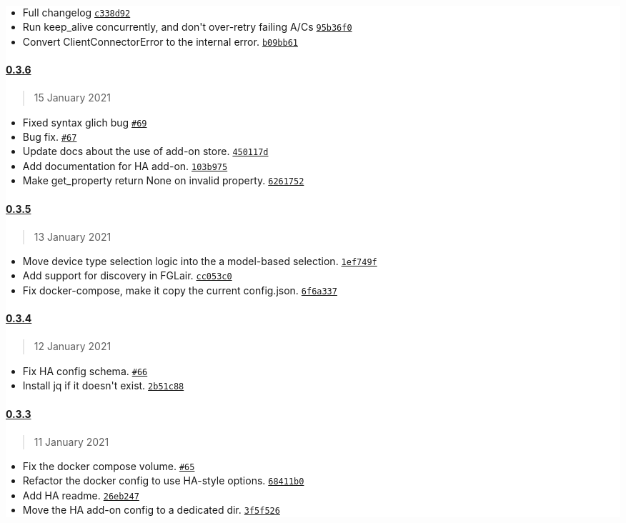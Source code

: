 - Full changelog [`c338d92`](https://github.com/kfirel/AirCon/commit/c338d926fff68abc31b1b3e51bb2068fe002042b)
- Run keep_alive concurrently, and don't over-retry failing A/Cs [`95b36f0`](https://github.com/kfirel/AirCon/commit/95b36f0b90b59939abb0a7c8922cd3f73e098097)
- Convert ClientConnectorError to the internal error. [`b09bb61`](https://github.com/kfirel/AirCon/commit/b09bb611c805f1e436ec520ec7d07ef87af7d50b)

#### [0.3.6](https://github.com/kfirel/AirCon/compare/0.3.5...0.3.6)

> 15 January 2021

- Fixed syntax glich bug [`#69`](https://github.com/kfirel/AirCon/pull/69)
- Bug fix. [`#67`](https://github.com/kfirel/AirCon/issues/67)
- Update docs about the use of add-on store. [`450117d`](https://github.com/kfirel/AirCon/commit/450117dc110110d16748b4dcaa186678f7749fd4)
- Add documentation for HA add-on. [`103b975`](https://github.com/kfirel/AirCon/commit/103b9753eac974afd9b4130a1ab4761daba8ddc9)
- Make get_property return None on invalid property. [`6261752`](https://github.com/kfirel/AirCon/commit/62617526c416558ce38a8bdf3e0857f966635bfa)

#### [0.3.5](https://github.com/kfirel/AirCon/compare/0.3.4...0.3.5)

> 13 January 2021

- Move device type selection logic into the a model-based selection. [`1ef749f`](https://github.com/kfirel/AirCon/commit/1ef749f5742ea87021b14a01273e4be14592d415)
- Add support for discovery in FGLair. [`cc053c0`](https://github.com/kfirel/AirCon/commit/cc053c03b2ff7dbba42248c3f32fdfab71b10a7e)
- Fix docker-compose, make it copy the current config.json. [`6f6a337`](https://github.com/kfirel/AirCon/commit/6f6a3375d32d7de9fb292e33907865a38d55ee2f)

#### [0.3.4](https://github.com/kfirel/AirCon/compare/0.3.3...0.3.4)

> 12 January 2021

- Fix HA config schema. [`#66`](https://github.com/kfirel/AirCon/issues/66)
- Install jq if it doesn't exist. [`2b51c88`](https://github.com/kfirel/AirCon/commit/2b51c884bb4f5dc7bf114bd1776111a39bfe6a3e)

#### [0.3.3](https://github.com/kfirel/AirCon/compare/0.3.2...0.3.3)

> 11 January 2021

- Fix the docker compose volume. [`#65`](https://github.com/kfirel/AirCon/issues/65)
- Refactor the docker config to use HA-style options. [`68411b0`](https://github.com/kfirel/AirCon/commit/68411b07eb3608d9a1d5c24cae1f352ebd6a9917)
- Add HA readme. [`26eb247`](https://github.com/kfirel/AirCon/commit/26eb2473834f8f1098680eb0ccde989862481a53)
- Move the HA add-on config to a dedicated dir. [`3f5f526`](https://github.com/kfirel/AirCon/commit/3f5f5261026746c26a0537ed35ad562a9a94ff82)
